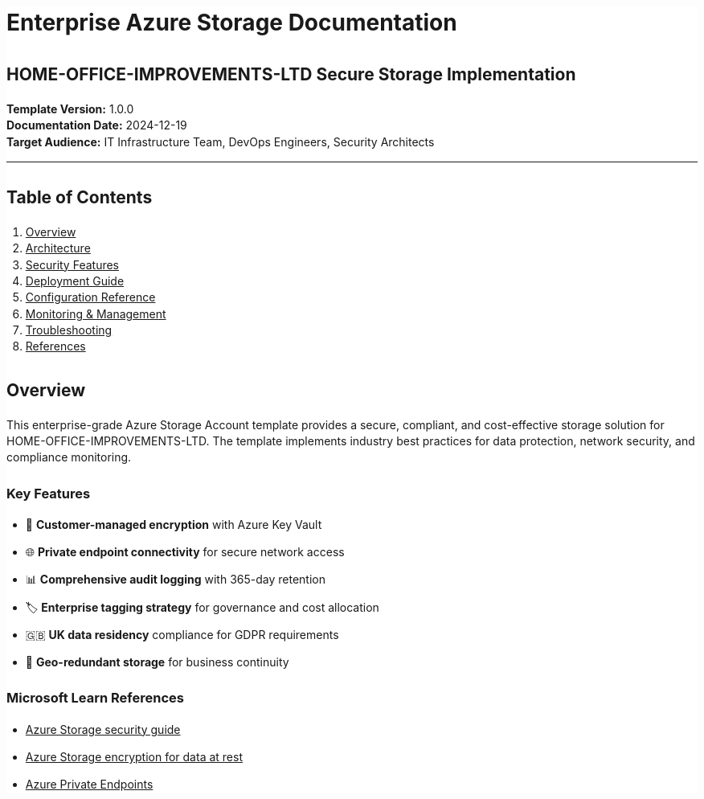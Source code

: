 # Enterprise Azure Storage Documentation

## HOME-OFFICE-IMPROVEMENTS-LTD Secure Storage Implementation

**Template Version:** 1.0.0  
**Documentation Date:** 2024-12-19  
**Target Audience:** IT Infrastructure Team, DevOps Engineers, Security Architects  

---


## Table of Contents

1. [Overview](#overview)
2. [Architecture](#architecture)
3. [Security Features](#security-features)
4. [Deployment Guide](#deployment-guide)
5. [Configuration Reference](#configuration-reference)
6. [Monitoring & Management](#monitoring--management)
7. [Troubleshooting](#troubleshooting)
8. [References](#references)

## Overview

This enterprise-grade Azure Storage Account template provides a secure, compliant, and cost-effective storage solution for HOME-OFFICE-IMPROVEMENTS-LTD. The template implements industry best practices for data protection, network security, and compliance monitoring.

### Key Features

- 🔐 **Customer-managed encryption** with Azure Key Vault

- 🌐 **Private endpoint connectivity** for secure network access

- 📊 **Comprehensive audit logging** with 365-day retention

- 🏷️ **Enterprise tagging strategy** for governance and cost allocation

- 🇬🇧 **UK data residency** compliance for GDPR requirements

- 🔄 **Geo-redundant storage** for business continuity

### Microsoft Learn References

- [Azure Storage security guide](https://learn.microsoft.com/en-us/azure/storage/common/storage-security-guide)

- [Azure Storage encryption for data at rest](https://learn.microsoft.com/en-us/azure/storage/common/storage-service-encryption)

- [Azure Private Endpoints](https://learn.microsoft.com/en-us/azure/private-link/private-endpoint-overview)
